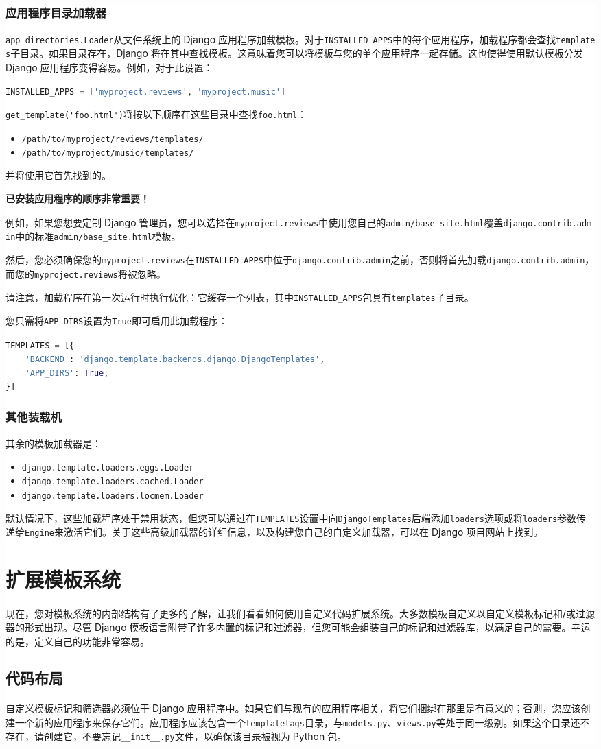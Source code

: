 ### 应用程序目录加载器

`app_directories.Loader`从文件系统上的 Django 应用程序加载模板。对于`INSTALLED_APPS`中的每个应用程序，加载程序都会查找`templates`子目录。如果目录存在，Django 将在其中查找模板。这意味着您可以将模板与您的单个应用程序一起存储。这也使得使用默认模板分发 Django 应用程序变得容易。例如，对于此设置：

```py
INSTALLED_APPS = ['myproject.reviews', 'myproject.music'] 

```

`get_template('foo.html')`将按以下顺序在这些目录中查找`foo.html`：

*   `/path/to/myproject/reviews/templates/`
*   `/path/to/myproject/music/templates/`

并将使用它首先找到的。

**已安装应用程序的顺序非常重要！**

例如，如果您想要定制 Django 管理员，您可以选择在`myproject.reviews`中使用您自己的`admin/base_site.html`覆盖`django.contrib.admin`中的标准`admin/base_site.html`模板。

然后，您必须确保您的`myproject.reviews`在`INSTALLED_APPS`中位于`django.contrib.admin`之前，否则将首先加载`django.contrib.admin`，而您的`myproject.reviews`将被忽略。

请注意，加载程序在第一次运行时执行优化：它缓存一个列表，其中`INSTALLED_APPS`包具有`templates`子目录。

您只需将`APP_DIRS`设置为`True`即可启用此加载程序：

```py
TEMPLATES = [{ 
    'BACKEND': 'django.template.backends.django.DjangoTemplates', 
    'APP_DIRS': True, 
}] 

```

### 其他装载机

其余的模板加载器是：

*   `django.template.loaders.eggs.Loader`
*   `django.template.loaders.cached.Loader`
*   `django.template.loaders.locmem.Loader`

默认情况下，这些加载程序处于禁用状态，但您可以通过在`TEMPLATES`设置中向`DjangoTemplates`后端添加`loaders`选项或将`loaders`参数传递给`Engine`来激活它们。关于这些高级加载器的详细信息，以及构建您自己的自定义加载器，可以在 Django 项目网站上找到。

# 扩展模板系统

现在，您对模板系统的内部结构有了更多的了解，让我们看看如何使用自定义代码扩展系统。大多数模板自定义以自定义模板标记和/或过滤器的形式出现。尽管 Django 模板语言附带了许多内置的标记和过滤器，但您可能会组装自己的标记和过滤器库，以满足自己的需要。幸运的是，定义自己的功能非常容易。

## 代码布局

自定义模板标记和筛选器必须位于 Django 应用程序中。如果它们与现有的应用程序相关，将它们捆绑在那里是有意义的；否则，您应该创建一个新的应用程序来保存它们。应用程序应该包含一个`templatetags`目录，与`models.py`、`views.py`等处于同一级别。如果这个目录还不存在，请创建它，不要忘记`__init__.py`文件，以确保该目录被视为 Python 包。

